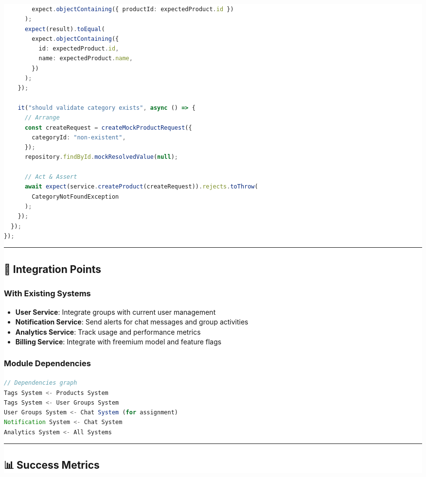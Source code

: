 ```typescript
        expect.objectContaining({ productId: expectedProduct.id })
      );
      expect(result).toEqual(
        expect.objectContaining({
          id: expectedProduct.id,
          name: expectedProduct.name,
        })
      );
    });

    it("should validate category exists", async () => {
      // Arrange
      const createRequest = createMockProductRequest({
        categoryId: "non-existent",
      });
      repository.findById.mockResolvedValue(null);

      // Act & Assert
      await expect(service.createProduct(createRequest)).rejects.toThrow(
        CategoryNotFoundException
      );
    });
  });
});
```

---

## 🔄 Integration Points

### **With Existing Systems**

- **User Service**: Integrate groups with current user management
- **Notification Service**: Send alerts for chat messages and group activities
- **Analytics Service**: Track usage and performance metrics
- **Billing Service**: Integrate with freemium model and feature flags

### **Module Dependencies**

```typescript
// Dependencies graph
Tags System <- Products System
Tags System <- User Groups System
User Groups System <- Chat System (for assignment)
Notification System <- Chat System
Analytics System <- All Systems
```

---

## 📊 Success Metrics
